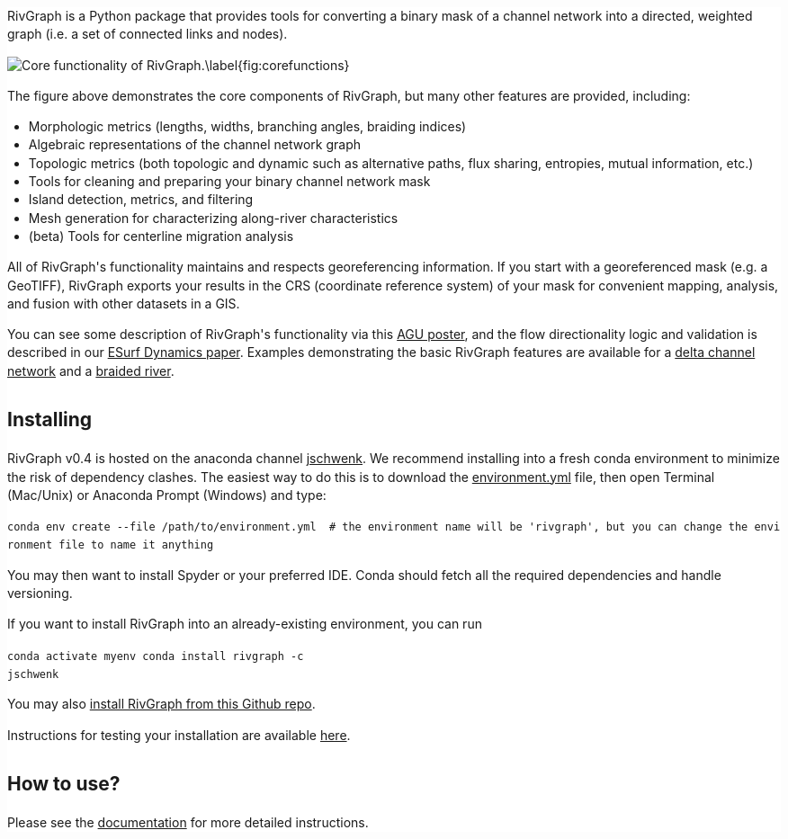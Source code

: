 RivGraph is a Python package that provides tools for converting a binary mask of a channel network into a directed, weighted graph (i.e. a set of connected links and nodes).

![Core functionality of RivGraph.\label{fig:corefunctions}](https://github.com/jonschwenk/RivGraph/blob/master/examples/images/rivgraph_overview_white.PNG)

The figure above demonstrates the core components of RivGraph, but many other features are provided, including:

- Morphologic metrics (lengths, widths, branching angles, braiding indices)
- Algebraic representations of the channel network graph
- Topologic metrics (both topologic and dynamic such as alternative paths, flux sharing, entropies, mutual information, etc.)
- Tools for cleaning and preparing your binary channel network mask
- Island detection, metrics, and filtering
- Mesh generation for characterizing along-river characteristics
- (beta) Tools for centerline migration analysis

All of RivGraph's functionality maintains and respects georeferencing information. If you start with a georeferenced mask (e.g. a GeoTIFF), RivGraph exports your results in the CRS (coordinate reference system) of your mask for convenient mapping, analysis, and fusion with other datasets in a GIS.

You can see some description of RivGraph's functionality via this [AGU poster](https://www.researchgate.net/publication/329845073_Automatic_Extraction_of_Channel_Network_Topology_RivGraph), and the flow directionality logic and validation is described in our [ESurf Dynamics paper](https://www.earth-surf-dynam.net/8/87/2020/esurf-8-87-2020.html). Examples demonstrating the basic RivGraph features are available for a [delta channel network](https://github.com/jonschwenk/RivGraph/blob/master/examples/delta_example.ipynb) and a [braided river](https://github.com/jonschwenk/RivGraph/blob/master/examples/braided_river_example.ipynb).

Installing
-----
RivGraph v0.4 is hosted on the anaconda channel [jschwenk](https://anaconda.org/jschwenk/rivgraph). We recommend installing into a fresh conda environment to minimize the risk of dependency clashes. The easiest way to do this is to download the [environment.yml](https://github.com/jonschwenk/RivGraph/blob/master/environment.yml) file, then open Terminal (Mac/Unix) or Anaconda Prompt (Windows) and type:

<pre><code>conda env create --file /path/to/environment.yml  # the environment name will be 'rivgraph', but you can change the environment file to name it anything</code></pre>

You may then want to install Spyder or your preferred IDE. Conda should fetch all the required dependencies and handle versioning.

If you want to install RivGraph into an already-existing environment, you can run <pre><code>conda activate myenv
conda install rivgraph -c jschwenk</code></pre>

You may also [install RivGraph from this Github repo](https://jonschwenk.github.io/RivGraph/install/index.html#installation-from-source).

Instructions for testing your installation are available [here](https://jonschwenk.github.io/RivGraph/install/index.html#installation-from-source).

How to use?
-----
Please see the [documentation](https://jonschwenk.github.io/RivGraph/) for more detailed instructions.
